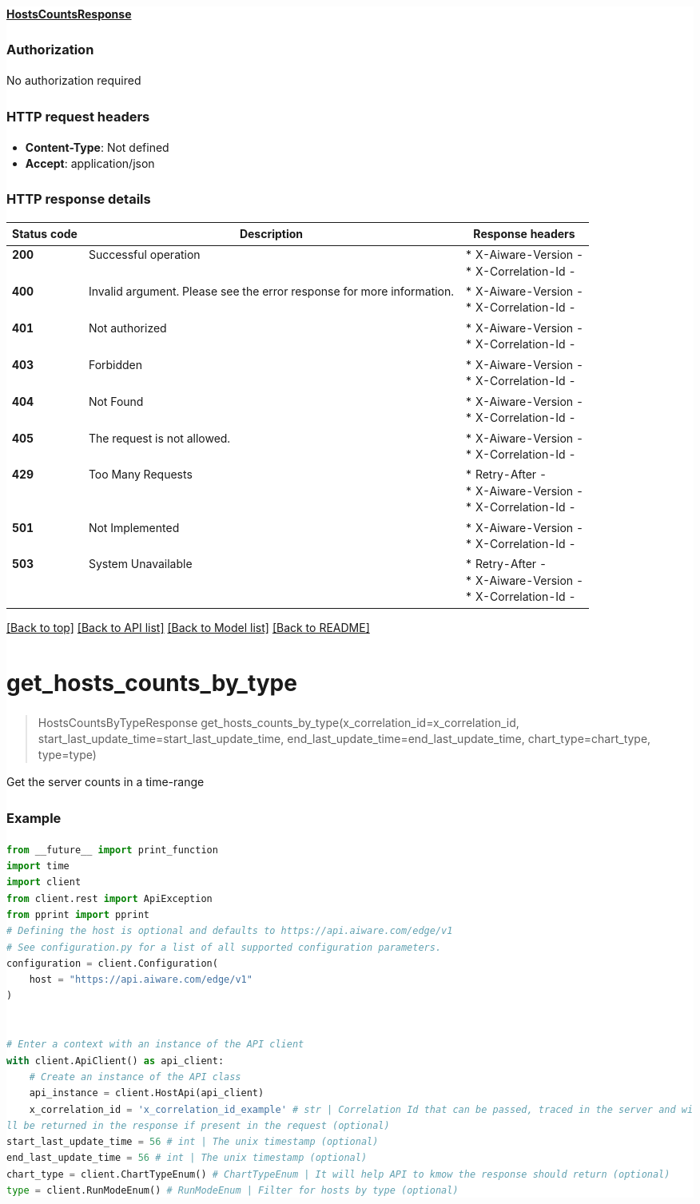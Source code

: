 [**HostsCountsResponse**](HostsCountsResponse.md)

### Authorization

No authorization required

### HTTP request headers

 - **Content-Type**: Not defined
 - **Accept**: application/json

### HTTP response details
| Status code | Description | Response headers |
|-------------|-------------|------------------|
**200** | Successful operation |  * X-Aiware-Version -  <br>  * X-Correlation-Id -  <br>  |
**400** | Invalid argument.  Please see the error response for more information. |  * X-Aiware-Version -  <br>  * X-Correlation-Id -  <br>  |
**401** | Not authorized |  * X-Aiware-Version -  <br>  * X-Correlation-Id -  <br>  |
**403** | Forbidden |  * X-Aiware-Version -  <br>  * X-Correlation-Id -  <br>  |
**404** | Not Found |  * X-Aiware-Version -  <br>  * X-Correlation-Id -  <br>  |
**405** | The request is not allowed. |  * X-Aiware-Version -  <br>  * X-Correlation-Id -  <br>  |
**429** | Too Many Requests |  * Retry-After -  <br>  * X-Aiware-Version -  <br>  * X-Correlation-Id -  <br>  |
**501** | Not Implemented |  * X-Aiware-Version -  <br>  * X-Correlation-Id -  <br>  |
**503** | System Unavailable |  * Retry-After -  <br>  * X-Aiware-Version -  <br>  * X-Correlation-Id -  <br>  |

[[Back to top]](#) [[Back to API list]](../README.md#documentation-for-api-endpoints) [[Back to Model list]](../README.md#documentation-for-models) [[Back to README]](../README.md)

# **get_hosts_counts_by_type**
> HostsCountsByTypeResponse get_hosts_counts_by_type(x_correlation_id=x_correlation_id, start_last_update_time=start_last_update_time, end_last_update_time=end_last_update_time, chart_type=chart_type, type=type)

Get the server counts in a time-range

### Example

```python
from __future__ import print_function
import time
import client
from client.rest import ApiException
from pprint import pprint
# Defining the host is optional and defaults to https://api.aiware.com/edge/v1
# See configuration.py for a list of all supported configuration parameters.
configuration = client.Configuration(
    host = "https://api.aiware.com/edge/v1"
)


# Enter a context with an instance of the API client
with client.ApiClient() as api_client:
    # Create an instance of the API class
    api_instance = client.HostApi(api_client)
    x_correlation_id = 'x_correlation_id_example' # str | Correlation Id that can be passed, traced in the server and will be returned in the response if present in the request (optional)
start_last_update_time = 56 # int | The unix timestamp (optional)
end_last_update_time = 56 # int | The unix timestamp (optional)
chart_type = client.ChartTypeEnum() # ChartTypeEnum | It will help API to kmow the response should return (optional)
type = client.RunModeEnum() # RunModeEnum | Filter for hosts by type (optional)

```